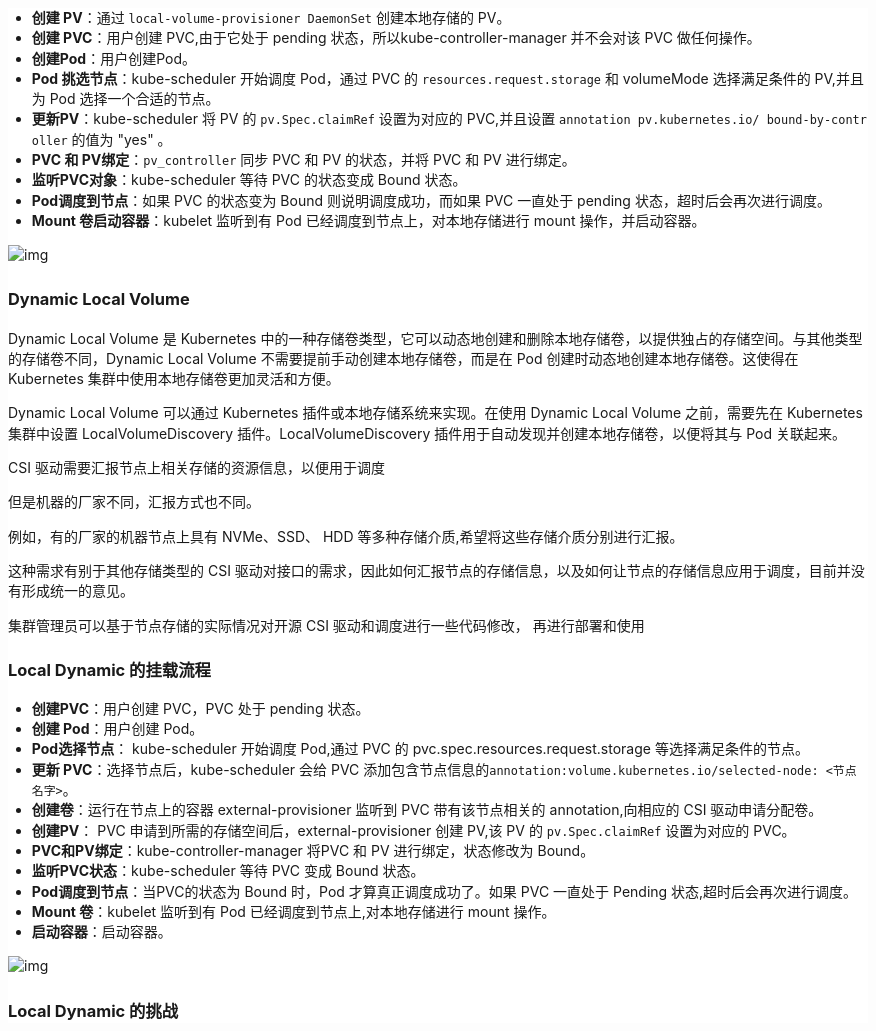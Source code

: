 + **创建 PV**：通过 `local-volume-provisioner DaemonSet` 创建本地存储的 PV。
+ **创建 PVC**：用户创建 PVC,由于它处于 pending 状态，所以kube-controller-manager 并不会对该 PVC 做任何操作。
+ **创建Pod**：用户创建Pod。
+ **Pod 挑选节点**：kube-scheduler 开始调度 Pod，通过 PVC 的 `resources.request.storage` 和 volumeMode 选择满足条件的 PV,并且为 Pod 选择一个合适的节点。
+ **更新PV**：kube-scheduler 将 PV 的 `pv.Spec.claimRef` 设置为对应的 PVC,并且设置 `annotation pv.kubernetes.io/ bound-by-controller` 的值为 "yes" 。
+ **PVC 和 PV绑定**：`pv_controller` 同步 PVC 和 PV 的状态，并将 PVC 和 PV 进行绑定。
+ **监听PVC对象**：kube-scheduler 等待 PVC 的状态变成 Bound 状态。
+ **Pod调度到节点**：如果 PVC 的状态变为 Bound 则说明调度成功，而如果 PVC 一直处于 pending 状态，超时后会再次进行调度。
+ **Mount 卷启动容器**：kubelet 监听到有 Pod 已经调度到节点上，对本地存储进行 mount 操作，并启动容器。

![img](http://sm.nsddd.top/sm202303082240376.png)



### Dynamic Local Volume

Dynamic Local Volume 是 Kubernetes 中的一种存储卷类型，它可以动态地创建和删除本地存储卷，以提供独占的存储空间。与其他类型的存储卷不同，Dynamic Local Volume 不需要提前手动创建本地存储卷，而是在 Pod 创建时动态地创建本地存储卷。这使得在 Kubernetes 集群中使用本地存储卷更加灵活和方便。

Dynamic Local Volume 可以通过 Kubernetes 插件或本地存储系统来实现。在使用 Dynamic Local Volume 之前，需要先在 Kubernetes 集群中设置 LocalVolumeDiscovery 插件。LocalVolumeDiscovery 插件用于自动发现并创建本地存储卷，以便将其与 Pod 关联起来。

CSI 驱动需要汇报节点上相关存储的资源信息，以便用于调度

但是机器的厂家不同，汇报方式也不同。

例如，有的厂家的机器节点上具有 NVMe、SSD、 HDD 等多种存储介质,希望将这些存储介质分别进行汇报。

这种需求有别于其他存储类型的 CSI 驱动对接口的需求，因此如何汇报节点的存储信息，以及如何让节点的存储信息应用于调度，目前并没有形成统一的意见。

集群管理员可以基于节点存储的实际情况对开源 CSI 驱动和调度进行一些代码修改， 再进行部署和使用



### Local Dynamic 的挂载流程

+ **创建PVC**：用户创建 PVC，PVC 处于 pending 状态。
+ **创建 Pod**：用户创建 Pod。
+ **Pod选择节点**： kube-scheduler 开始调度 Pod,通过 PVC 的 pvc.spec.resources.request.storage 等选择满足条件的节点。
+ **更新 PVC**：选择节点后，kube-scheduler 会给 PVC 添加包含节点信息的`annotation:volume.kubernetes.io/selected-node: <节点名字>`。
+ **创建卷**：运行在节点上的容器 external-provisioner 监听到 PVC 带有该节点相关的 annotation,向相应的 CSI 驱动申请分配卷。
+ **创建PV**： PVC 申请到所需的存储空间后，external-provisioner 创建 PV,该 PV 的 `pv.Spec.claimRef` 设置为对应的 PVC。
+ **PVC和PV绑定**：kube-controller-manager 将PVC 和 PV 进行绑定，状态修改为 Bound。
+ **监听PVC状态**：kube-scheduler 等待 PVC 变成 Bound 状态。
+ **Pod调度到节点**：当PVC的状态为 Bound 时，Pod 才算真正调度成功了。如果 PVC 一直处于 Pending 状态,超时后会再次进行调度。
+ **Mount 卷**：kubelet 监听到有 Pod 已经调度到节点上,对本地存储进行 mount 操作。
+ **启动容器**：启动容器。

![img](http://sm.nsddd.top/sm202303082240603.png)



### Local Dynamic 的挑战
